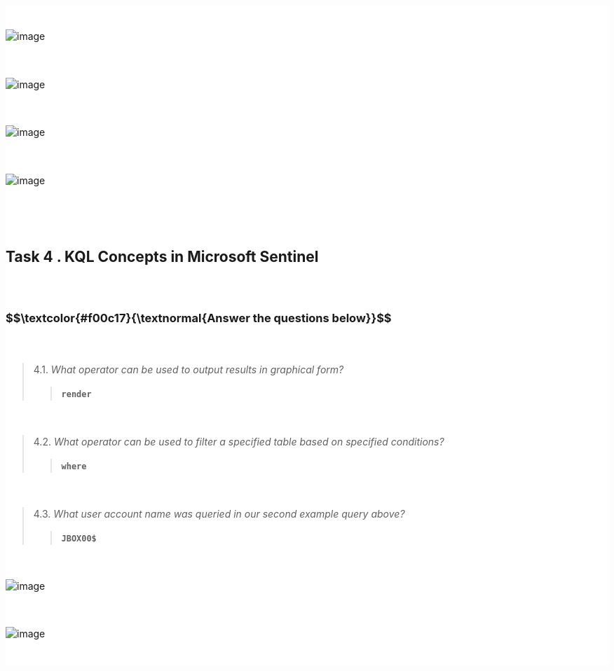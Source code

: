 
<br>

![image](https://github.com/user-attachments/assets/47fd400b-c940-410e-82db-a8f34b62322b)

<br>

![image](https://github.com/user-attachments/assets/602a4857-a1bb-4ac3-8c3d-24a1fc6ff168)

<br>


![image](https://github.com/user-attachments/assets/9f584bfa-4d3e-4670-bf15-799f7f1e36e3)


<br>

![image](https://github.com/user-attachments/assets/8ba95c66-c344-48e5-b65a-933b715d8202)





<br>
<br>

<h2>Task 4 . KQL Concepts in Microsoft Sentinel</h2>

<br>

<h3 align="left"> $$\textcolor{#f00c17}{\textnormal{Answer the questions below}}$$ </h3>

<br>

> 4.1. <em>What operator can be used to output results in graphical form?</em><br><a id='4.1'></a>
>> <strong><code>render</code></strong><br>
<p></p>

<br>

> 4.2. <em>What operator can be used to filter a specified table based on specified conditions?</em><br><a id='4.2'></a>
>> <strong><code>where</code></strong><br>
<p></p>

<br>

> 4.3. <em>What user account name was queried in our second example query above?</em><br><a id='4.3'></a>
>> <strong><code>JBOX00$</code></strong><br>
<p></p>

<br>

![image](https://github.com/user-attachments/assets/1394506e-2bfa-45db-87b1-a4674a1d48f9)

<br>

![image](https://github.com/user-attachments/assets/95da9b56-66fa-4f19-9fcb-a74d466faddb)

<br>
